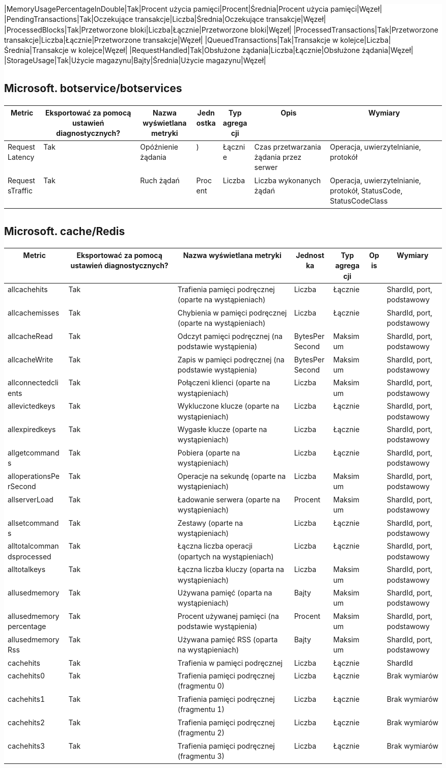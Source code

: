 |MemoryUsagePercentageInDouble|Tak|Procent użycia pamięci|Procent|Średnia|Procent użycia pamięci|Węzeł|
|PendingTransactions|Tak|Oczekujące transakcje|Liczba|Średnia|Oczekujące transakcje|Węzeł|
|ProcessedBlocks|Tak|Przetworzone bloki|Liczba|Łącznie|Przetworzone bloki|Węzeł|
|ProcessedTransactions|Tak|Przetworzone transakcje|Liczba|Łącznie|Przetworzone transakcje|Węzeł|
|QueuedTransactions|Tak|Transakcje w kolejce|Liczba|Średnia|Transakcje w kolejce|Węzeł|
|RequestHandled|Tak|Obsłużone żądania|Liczba|Łącznie|Obsłużone żądania|Węzeł|
|StorageUsage|Tak|Użycie magazynu|Bajty|Średnia|Użycie magazynu|Węzeł|


## <a name="microsoftbotservicebotservices"></a>Microsoft. botservice/botservices

|Metric|Eksportować za pomocą ustawień diagnostycznych?|Nazwa wyświetlana metryki|Jednostka|Typ agregacji|Opis|Wymiary|
|---|---|---|---|---|---|---|
|RequestLatency|Tak|Opóźnienie żądania|)|Łącznie|Czas przetwarzania żądania przez serwer|Operacja, uwierzytelnianie, protokół|
|RequestsTraffic|Tak|Ruch żądań|Procent|Liczba|Liczba wykonanych żądań|Operacja, uwierzytelnianie, protokół, StatusCode, StatusCodeClass|


## <a name="microsoftcacheredis"></a>Microsoft. cache/Redis

|Metric|Eksportować za pomocą ustawień diagnostycznych?|Nazwa wyświetlana metryki|Jednostka|Typ agregacji|Opis|Wymiary|
|---|---|---|---|---|---|---|
|allcachehits|Tak|Trafienia pamięci podręcznej (oparte na wystąpieniach)|Liczba|Łącznie||ShardId, port, podstawowy|
|allcachemisses|Tak|Chybienia w pamięci podręcznej (oparte na wystąpieniach)|Liczba|Łącznie||ShardId, port, podstawowy|
|allcacheRead|Tak|Odczyt pamięci podręcznej (na podstawie wystąpienia)|BytesPerSecond|Maksimum||ShardId, port, podstawowy|
|allcacheWrite|Tak|Zapis w pamięci podręcznej (na podstawie wystąpienia)|BytesPerSecond|Maksimum||ShardId, port, podstawowy|
|allconnectedclients|Tak|Połączeni klienci (oparte na wystąpieniach)|Liczba|Maksimum||ShardId, port, podstawowy|
|allevictedkeys|Tak|Wykluczone klucze (oparte na wystąpieniach)|Liczba|Łącznie||ShardId, port, podstawowy|
|allexpiredkeys|Tak|Wygasłe klucze (oparte na wystąpieniach)|Liczba|Łącznie||ShardId, port, podstawowy|
|allgetcommands|Tak|Pobiera (oparte na wystąpieniach)|Liczba|Łącznie||ShardId, port, podstawowy|
|alloperationsPerSecond|Tak|Operacje na sekundę (oparte na wystąpieniach)|Liczba|Maksimum||ShardId, port, podstawowy|
|allserverLoad|Tak|Ładowanie serwera (oparte na wystąpieniach)|Procent|Maksimum||ShardId, port, podstawowy|
|allsetcommands|Tak|Zestawy (oparte na wystąpieniach)|Liczba|Łącznie||ShardId, port, podstawowy|
|alltotalcommandsprocessed|Tak|Łączna liczba operacji (opartych na wystąpieniach)|Liczba|Łącznie||ShardId, port, podstawowy|
|alltotalkeys|Tak|Łączna liczba kluczy (oparta na wystąpieniach)|Liczba|Maksimum||ShardId, port, podstawowy|
|allusedmemory|Tak|Używana pamięć (oparta na wystąpieniach)|Bajty|Maksimum||ShardId, port, podstawowy|
|allusedmemorypercentage|Tak|Procent używanej pamięci (na podstawie wystąpienia)|Procent|Maksimum||ShardId, port, podstawowy|
|allusedmemoryRss|Tak|Używana pamięć RSS (oparta na wystąpieniach)|Bajty|Maksimum||ShardId, port, podstawowy|
|cachehits|Tak|Trafienia w pamięci podręcznej|Liczba|Łącznie||ShardId|
|cachehits0|Tak|Trafienia pamięci podręcznej (fragmentu 0)|Liczba|Łącznie||Brak wymiarów|
|cachehits1|Tak|Trafienia pamięci podręcznej (fragmentu 1)|Liczba|Łącznie||Brak wymiarów|
|cachehits2|Tak|Trafienia pamięci podręcznej (fragmentu 2)|Liczba|Łącznie||Brak wymiarów|
|cachehits3|Tak|Trafienia pamięci podręcznej (fragmentu 3)|Liczba|Łącznie||Brak wymiarów|